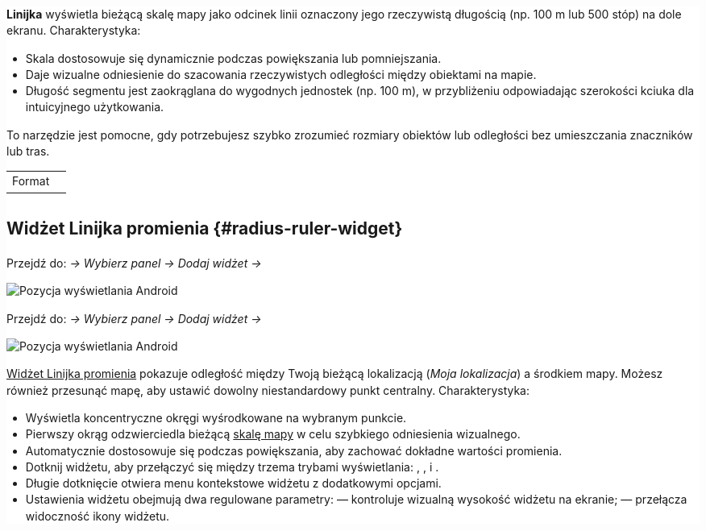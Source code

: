 </Tabs>

**Linijka** wyświetla bieżącą skalę mapy jako odcinek linii oznaczony jego rzeczywistą długością (np. 100 m lub 500 stóp) na dole ekranu. Charakterystyka:

- Skala dostosowuje się dynamicznie podczas powiększania lub pomniejszania.
- Daje wizualne odniesienie do szacowania rzeczywistych odległości między obiektami na mapie.
- Długość segmentu jest zaokrąglana do wygodnych jednostek (np. 100 m), w przybliżeniu odpowiadając szerokości kciuka dla intuicyjnego użytkowania.

To narzędzie jest pomocne, gdy potrzebujesz szybko zrozumieć rozmiary obiektów lub odległości bez umieszczania znaczników lub tras.

| | |
|------------|------------|
| Format | *<Translate android="true" ids="shared_string_menu,configure_profile,general_settings_2,units_and_formats,unit_of_length"/>* |


## Widżet Linijka promienia {#radius-ruler-widget}

<Tabs groupId="operating-systems" queryString="current-os">

<TabItem value="android" label="Android">

Przejdź do: *<Translate android="true" ids="shared_string_menu,map_widget_config,shared_string_widgets"/> → Wybierz panel → Dodaj widżet → <Translate android="true" ids="radius_ruler_item"/>*

![Pozycja wyświetlania Android](@site/static/img/widgets/radius_ruler_height_android.png)
</TabItem>

<TabItem value="ios" label="iOS">

Przejdź do: *<Translate android="true" ids="shared_string_menu,map_widget_config,shared_string_widgets"/> → Wybierz panel → Dodaj widżet → <Translate android="true" ids="radius_ruler_item"/>*

![Pozycja wyświetlania Android](@site/static/img/widgets/radius_ruler_height_ios.png)

</TabItem>

</Tabs>

[Widżet Linijka promienia](../widgets/info-widgets.md#radius-ruler) pokazuje odległość między Twoją bieżącą lokalizacją (*Moja lokalizacja*) a środkiem mapy. Możesz również przesunąć mapę, aby ustawić dowolny niestandardowy punkt centralny. Charakterystyka:

- Wyświetla koncentryczne okręgi wyśrodkowane na wybranym punkcie.
- Pierwszy okrąg odzwierciedla bieżącą [skalę mapy](#ruler) w celu szybkiego odniesienia wizualnego.
- Automatycznie dostosowuje się podczas powiększania, aby zachować dokładne wartości promienia.
- Dotknij widżetu, aby przełączyć się między trzema trybami wyświetlania: <Translate android="true" ids="shared_string_hide"/>, <Translate android="true" ids="light_theme"/>, i <Translate android="true" ids="dark_theme"/>.
- Długie dotknięcie otwiera menu kontekstowe widżetu z dodatkowymi opcjami.
- Ustawienia widżetu obejmują dwa regulowane parametry: *<Translate android="true" ids="shared_string_height"/>* — kontroluje wizualną wysokość widżetu na ekranie; *<Translate android="true" ids="shared_string_show_icon"/>* — przełącza widoczność ikony widżetu.

